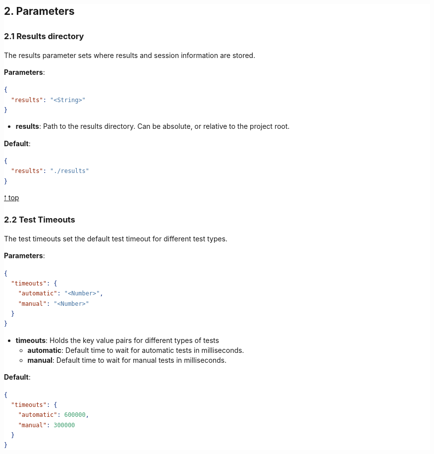 ## 2. Parameters

### 2.1 Results directory

The results parameter sets where results and session information are stored.

**Parameters**:

```json
{
  "results": "<String>"
}
```

- **results**: Path to the results directory. Can be absolute, or relative to
  the project root.

**Default**:

```json
{
  "results": "./results"
}
```

[🠑 top](#configuration---wave-test-runner)

### 2.2 Test Timeouts

The test timeouts set the default test timeout for different test types.

**Parameters**:

```json
{
  "timeouts": {
    "automatic": "<Number>",
    "manual": "<Number>"
  }
}
```

- **timeouts**: Holds the key value pairs for different types of tests
  - **automatic**: Default time to wait for automatic tests in milliseconds.
  - **manual**: Default time to wait for manual tests in milliseconds.

**Default**:

```json
{
  "timeouts": {
    "automatic": 600000,
    "manual": 300000
  }
}
```
